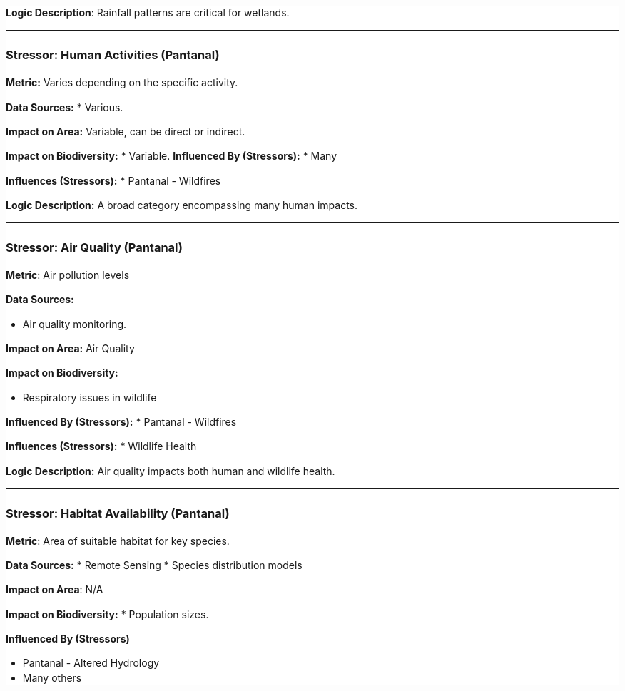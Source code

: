 **Logic Description**: Rainfall patterns are critical for wetlands.

---
### Stressor: Human Activities (Pantanal)

**Metric:** Varies depending on the specific activity.

**Data Sources:**
    *   Various.

**Impact on Area:** Variable, can be direct or indirect.

**Impact on Biodiversity:**
    *   Variable.
**Influenced By (Stressors):**
    * Many

**Influences (Stressors):**
      * Pantanal - Wildfires

**Logic Description:** A broad category encompassing many human impacts.

---

### Stressor: Air Quality (Pantanal)
**Metric**: Air pollution levels

**Data Sources:**
 * Air quality monitoring.

**Impact on Area:** Air Quality

**Impact on Biodiversity:**
  * Respiratory issues in wildlife

**Influenced By (Stressors):**
    * Pantanal - Wildfires

**Influences (Stressors):**
    * Wildlife Health

**Logic Description:** Air quality impacts both human and wildlife health.

---
### Stressor: Habitat Availability (Pantanal)
**Metric**: Area of suitable habitat for key species.

**Data Sources:**
    * Remote Sensing
    * Species distribution models

**Impact on Area**: N/A

**Impact on Biodiversity:**
     *  Population sizes.

**Influenced By (Stressors)**
  * Pantanal - Altered Hydrology
  * Many others
